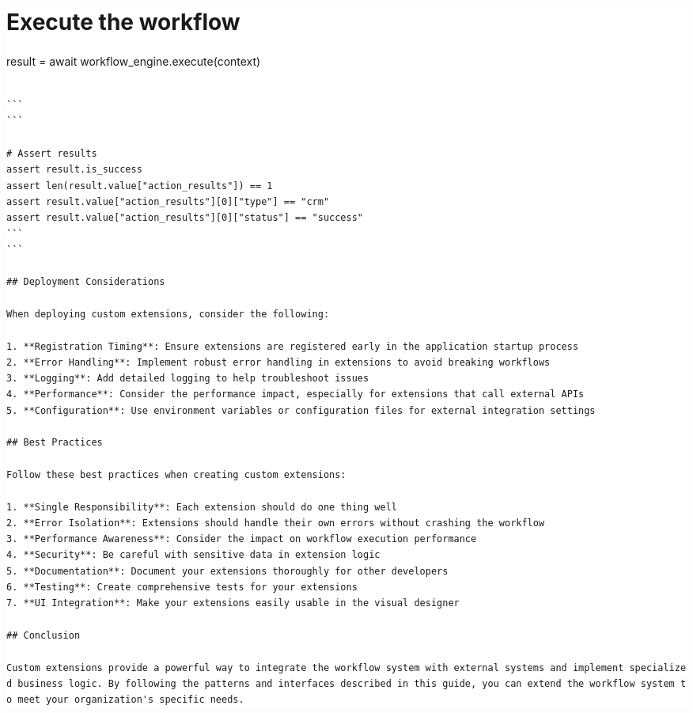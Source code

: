 ```
```

# Execute the workflow
result = await workflow_engine.execute(context)
``````

```
```

# Assert results
assert result.is_success
assert len(result.value["action_results"]) == 1
assert result.value["action_results"][0]["type"] == "crm"
assert result.value["action_results"][0]["status"] == "success"
```
```

## Deployment Considerations

When deploying custom extensions, consider the following:

1. **Registration Timing**: Ensure extensions are registered early in the application startup process
2. **Error Handling**: Implement robust error handling in extensions to avoid breaking workflows
3. **Logging**: Add detailed logging to help troubleshoot issues
4. **Performance**: Consider the performance impact, especially for extensions that call external APIs
5. **Configuration**: Use environment variables or configuration files for external integration settings

## Best Practices

Follow these best practices when creating custom extensions:

1. **Single Responsibility**: Each extension should do one thing well
2. **Error Isolation**: Extensions should handle their own errors without crashing the workflow
3. **Performance Awareness**: Consider the impact on workflow execution performance
4. **Security**: Be careful with sensitive data in extension logic
5. **Documentation**: Document your extensions thoroughly for other developers
6. **Testing**: Create comprehensive tests for your extensions
7. **UI Integration**: Make your extensions easily usable in the visual designer

## Conclusion

Custom extensions provide a powerful way to integrate the workflow system with external systems and implement specialized business logic. By following the patterns and interfaces described in this guide, you can extend the workflow system to meet your organization's specific needs.